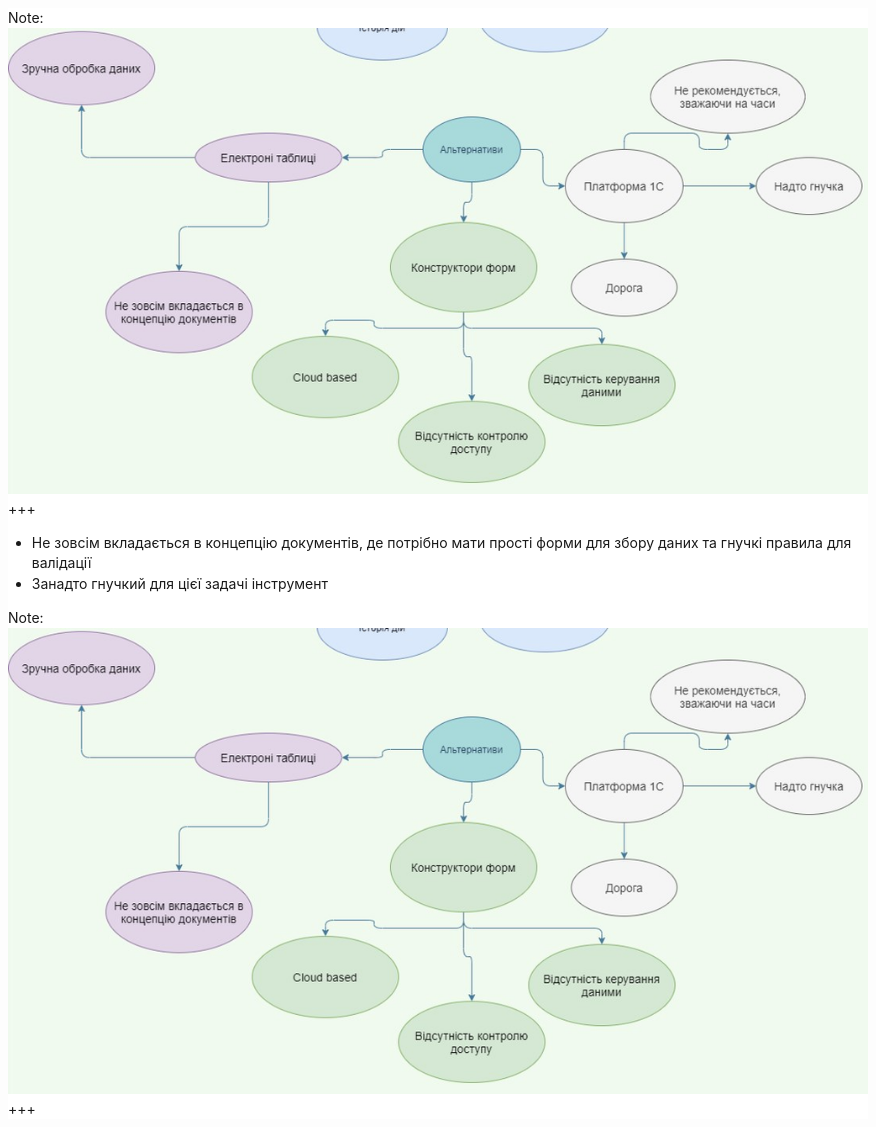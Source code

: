
Note:
<img height="60%" src="slides/02-alternatives/note.jpg">
+++

- Не зовсім вкладається в концепцію документів, де потрібно мати прості форми для збору даних та гнучкі правила для валідації
- Занадто гнучкий для цієї задачі інструмент 

Note:
<img height="60%" src="slides/02-alternatives/note.jpg">
+++
